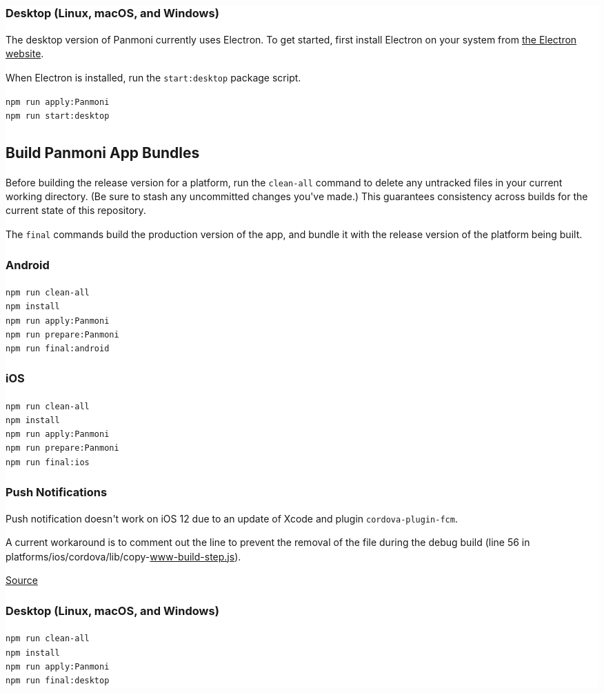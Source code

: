 ### Desktop (Linux, macOS, and Windows)

The desktop version of Panmoni currently uses Electron. To get started, first install Electron on your system from [the Electron website](https://electronjs.org/).

When Electron is installed, run the `start:desktop` package script.

```sh
npm run apply:Panmoni
npm run start:desktop
```

## Build Panmoni App Bundles

Before building the release version for a platform, run the `clean-all` command to delete any untracked files in your current working directory. (Be sure to stash any uncommitted changes you've made.) This guarantees consistency across builds for the current state of this repository.

The `final` commands build the production version of the app, and bundle it with the release version of the platform being built.

### Android

```sh
npm run clean-all
npm install
npm run apply:Panmoni
npm run prepare:Panmoni
npm run final:android
```

### iOS

```sh
npm run clean-all
npm install
npm run apply:Panmoni
npm run prepare:Panmoni
npm run final:ios
```

### Push Notifications

Push notification doesn't work on iOS 12 due to an update of Xcode and plugin `cordova-plugin-fcm`.

A current workaround is to comment out the line to prevent the removal of the file during the debug build (line 56 in platforms/ios/cordova/lib/copy-www-build-step.js).

[Source](https://github.com/phonegap/phonegap-plugin-push/issues/2518)

### Desktop (Linux, macOS, and Windows)

```sh
npm run clean-all
npm install
npm run apply:Panmoni
npm run final:desktop
```
